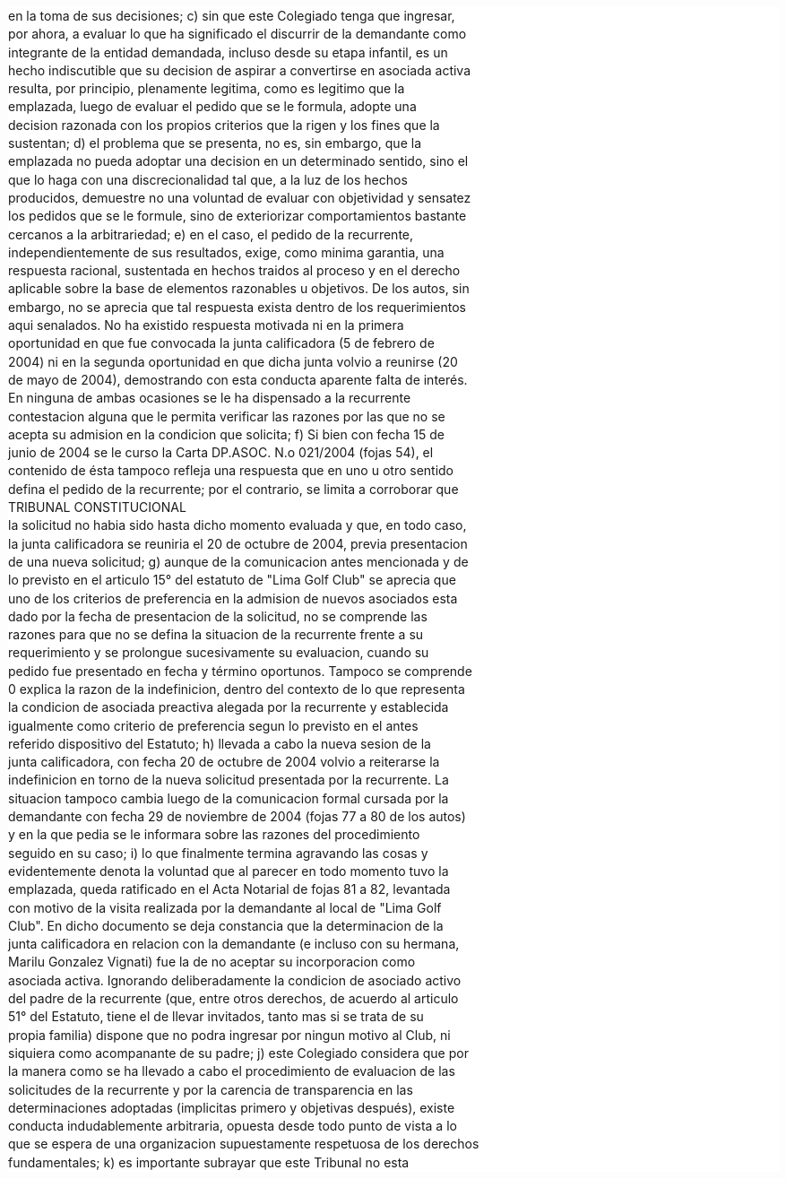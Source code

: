 en la toma de sus decisiones; c) sin que este Colegiado tenga que ingresar,  
por ahora, a evaluar lo que ha significado el discurrir de la demandante como  
integrante de la entidad demandada, incluso desde su etapa infantil, es un  
hecho indiscutible que su decision de aspirar a convertirse en asociada activa  
resulta, por principio, plenamente legitima, como es legitimo que la  
emplazada, luego de evaluar el pedido que se le formula, adopte una  
decision razonada con los propios criterios que la rigen y los fines que la  
sustentan; d) el problema que se presenta, no es, sin embargo, que la  
emplazada no pueda adoptar una decision en un determinado sentido, sino el  
que lo haga con una discrecionalidad tal que, a la luz de los hechos  
producidos, demuestre no una voluntad de evaluar con objetividad y sensatez  
los pedidos que se le formule, sino de exteriorizar comportamientos bastante  
cercanos a la arbitrariedad; e) en el caso, el pedido de la recurrente,  
independientemente de sus resultados, exige, como minima garantia, una  
respuesta racional, sustentada en hechos traidos al proceso y en el derecho  
aplicable sobre la base de elementos razonables u objetivos. De los autos, sin  
embargo, no se aprecia que tal respuesta exista dentro de los requerimientos  
aqui senalados. No ha existido respuesta motivada ni en la primera  
oportunidad en que fue convocada la junta calificadora (5 de febrero de  
2004) ni en la segunda oportunidad en que dicha junta volvio a reunirse (20  
de mayo de 2004), demostrando con esta conducta aparente falta de interés.  
En ninguna de ambas ocasiones se le ha dispensado a la recurrente  
contestacion alguna que le permita verificar las razones por las que no se  
acepta su admision en la condicion que solicita; f) Si bien con fecha 15 de  
junio de 2004 se le curso la Carta DP.ASOC. N.o 021/2004 (fojas 54), el  
contenido de ésta tampoco refleja una respuesta que en uno u otro sentido  
defina el pedido de la recurrente; por el contrario, se limita a corroborar que  
TRIBUNAL CONSTITUCIONAL  
la solicitud no habia sido hasta dicho momento evaluada y que, en todo caso,  
la junta calificadora se reuniria el 20 de octubre de 2004, previa presentacion  
de una nueva solicitud; g) aunque de la comunicacion antes mencionada y de  
lo previsto en el articulo 15° del estatuto de "Lima Golf Club" se aprecia que  
uno de los criterios de preferencia en la admision de nuevos asociados esta  
dado por la fecha de presentacion de la solicitud, no se comprende las  
razones para que no se defina la situacion de la recurrente frente a su  
requerimiento y se prolongue sucesivamente su evaluacion, cuando su  
pedido fue presentado en fecha y término oportunos. Tampoco se comprende  
0 explica la razon de la indefinicion, dentro del contexto de lo que representa  
la condicion de asociada preactiva alegada por la recurrente y establecida  
igualmente como criterio de preferencia segun lo previsto en el antes  
referido dispositivo del Estatuto; h) llevada a cabo la nueva sesion de la  
junta calificadora, con fecha 20 de octubre de 2004 volvio a reiterarse la  
indefinicion en torno de la nueva solicitud presentada por la recurrente. La  
situacion tampoco cambia luego de la comunicacion formal cursada por la  
demandante con fecha 29 de noviembre de 2004 (fojas 77 a 80 de los autos)  
y en la que pedia se le informara sobre las razones del procedimiento  
seguido en su caso; i) lo que finalmente termina agravando las cosas y  
evidentemente denota la voluntad que al parecer en todo momento tuvo la  
emplazada, queda ratificado en el Acta Notarial de fojas 81 a 82, levantada  
con motivo de la visita realizada por la demandante al local de "Lima Golf  
Club". En dicho documento se deja constancia que la determinacion de la  
junta calificadora en relacion con la demandante (e incluso con su hermana,  
Marilu Gonzalez Vignati) fue la de no aceptar su incorporacion como  
asociada activa. Ignorando deliberadamente la condicion de asociado activo  
del padre de la recurrente (que, entre otros derechos, de acuerdo al articulo  
51° del Estatuto, tiene el de llevar invitados, tanto mas si se trata de su  
propia familia) dispone que no podra ingresar por ningun motivo al Club, ni  
siquiera como acompanante de su padre; j) este Colegiado considera que por  
la manera como se ha llevado a cabo el procedimiento de evaluacion de las  
solicitudes de la recurrente y por la carencia de transparencia en las  
determinaciones adoptadas (implicitas primero y objetivas después), existe  
conducta indudablemente arbitraria, opuesta desde todo punto de vista a lo  
que se espera de una organizacion supuestamente respetuosa de los derechos  
fundamentales; k) es importante subrayar que este Tribunal no esta  